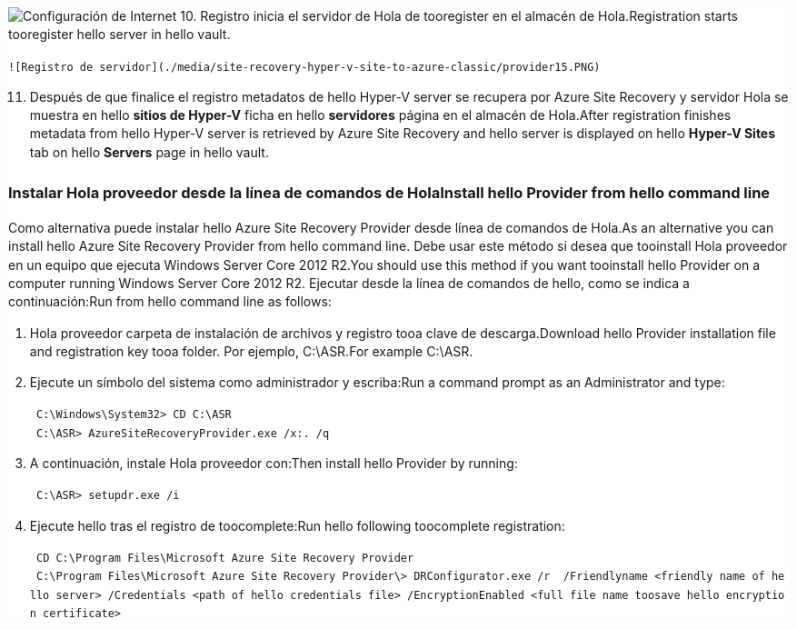    ![Configuración de Internet](./media/site-recovery-hyper-v-site-to-azure-classic/provider7.PNG)
10. <span data-ttu-id="3d2f6-208">Registro inicia el servidor de Hola de tooregister en el almacén de Hola.</span><span class="sxs-lookup"><span data-stu-id="3d2f6-208">Registration starts tooregister hello server in hello vault.</span></span>

    ![Registro de servidor](./media/site-recovery-hyper-v-site-to-azure-classic/provider15.PNG)
11. <span data-ttu-id="3d2f6-210">Después de que finalice el registro metadatos de hello Hyper-V server se recupera por Azure Site Recovery y servidor Hola se muestra en hello **sitios de Hyper-V** ficha en hello **servidores** página en el almacén de Hola.</span><span class="sxs-lookup"><span data-stu-id="3d2f6-210">After registration finishes metadata from hello Hyper-V server is retrieved by Azure Site Recovery and hello server is displayed on hello **Hyper-V Sites** tab on hello **Servers** page in hello vault.</span></span>

### <a name="install-hello-provider-from-hello-command-line"></a><span data-ttu-id="3d2f6-211">Instalar Hola proveedor desde la línea de comandos de Hola</span><span class="sxs-lookup"><span data-stu-id="3d2f6-211">Install hello Provider from hello command line</span></span>
<span data-ttu-id="3d2f6-212">Como alternativa puede instalar hello Azure Site Recovery Provider desde línea de comandos de Hola.</span><span class="sxs-lookup"><span data-stu-id="3d2f6-212">As an alternative you can install hello Azure Site Recovery Provider from hello command line.</span></span> <span data-ttu-id="3d2f6-213">Debe usar este método si desea que tooinstall Hola proveedor en un equipo que ejecuta Windows Server Core 2012 R2.</span><span class="sxs-lookup"><span data-stu-id="3d2f6-213">You should use this method if you want tooinstall hello Provider on a computer running Windows Server Core 2012 R2.</span></span> <span data-ttu-id="3d2f6-214">Ejecutar desde la línea de comandos de hello, como se indica a continuación:</span><span class="sxs-lookup"><span data-stu-id="3d2f6-214">Run from hello command line as follows:</span></span>

1. <span data-ttu-id="3d2f6-215">Hola proveedor carpeta de instalación de archivos y registro tooa clave de descarga.</span><span class="sxs-lookup"><span data-stu-id="3d2f6-215">Download hello Provider installation file and registration key tooa folder.</span></span> <span data-ttu-id="3d2f6-216">Por ejemplo, C:\ASR.</span><span class="sxs-lookup"><span data-stu-id="3d2f6-216">For example C:\ASR.</span></span>
2. <span data-ttu-id="3d2f6-217">Ejecute un símbolo del sistema como administrador y escriba:</span><span class="sxs-lookup"><span data-stu-id="3d2f6-217">Run a command prompt as an Administrator and type:</span></span>

        C:\Windows\System32> CD C:\ASR
        C:\ASR> AzureSiteRecoveryProvider.exe /x:. /q
3. <span data-ttu-id="3d2f6-218">A continuación, instale Hola proveedor con:</span><span class="sxs-lookup"><span data-stu-id="3d2f6-218">Then install hello Provider by running:</span></span>

        C:\ASR> setupdr.exe /i
4. <span data-ttu-id="3d2f6-219">Ejecute hello tras el registro de toocomplete:</span><span class="sxs-lookup"><span data-stu-id="3d2f6-219">Run hello following toocomplete registration:</span></span>

        CD C:\Program Files\Microsoft Azure Site Recovery Provider
        C:\Program Files\Microsoft Azure Site Recovery Provider\> DRConfigurator.exe /r  /Friendlyname <friendly name of hello server> /Credentials <path of hello credentials file> /EncryptionEnabled <full file name toosave hello encryption certificate>         

